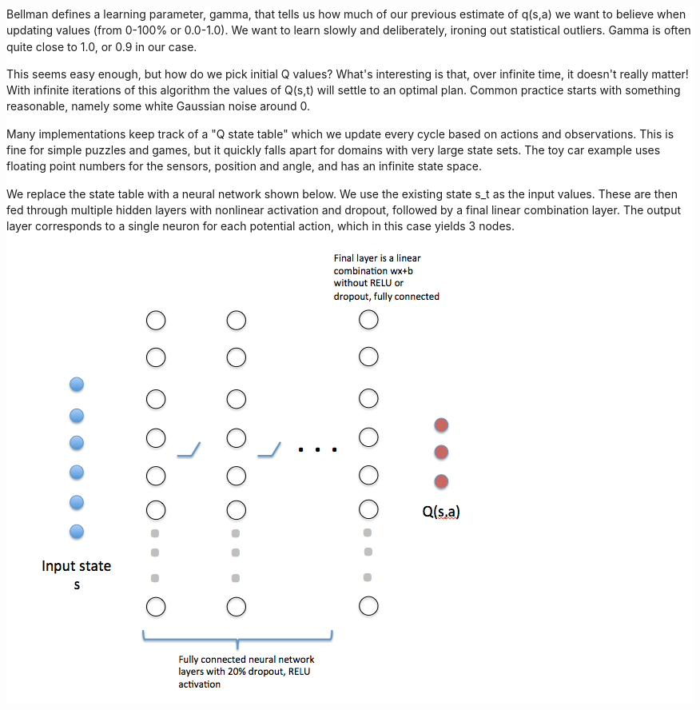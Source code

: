 Bellman defines a learning parameter, gamma, that tells us how much of our previous estimate of q(s,a)
we want to believe when updating values (from 0-100% or 0.0-1.0).  We want to learn slowly and deliberately, ironing out statistical
outliers.  Gamma is often quite close to 1.0, or 0.9 in our case.

This seems easy enough, but how do we pick initial Q values?  What's interesting is that, over infinite time, it doesn't
really matter!  With infinite iterations of this algorithm the values of Q(s,t) will settle to an optimal plan.  Common
practice starts with something reasonable, namely some white Gaussian noise around 0.

Many implementations keep track of a "Q state table" which we update every cycle based on actions and observations.  This
is fine for simple puzzles and games, but it quickly falls apart for domains with very large state sets.  The toy car example
uses floating point numbers for the sensors, position and angle, and has an infinite state space.

We replace the state table with a neural network shown below.  We use the existing state s_t as the input values.  These are then
fed through multiple hidden layers with nonlinear activation and dropout, followed by a final linear combination
layer.  The output layer corresponds to a single neuron for each potential action, which
in this case yields 3 nodes. 

![Neural Network](figures/network.png)
